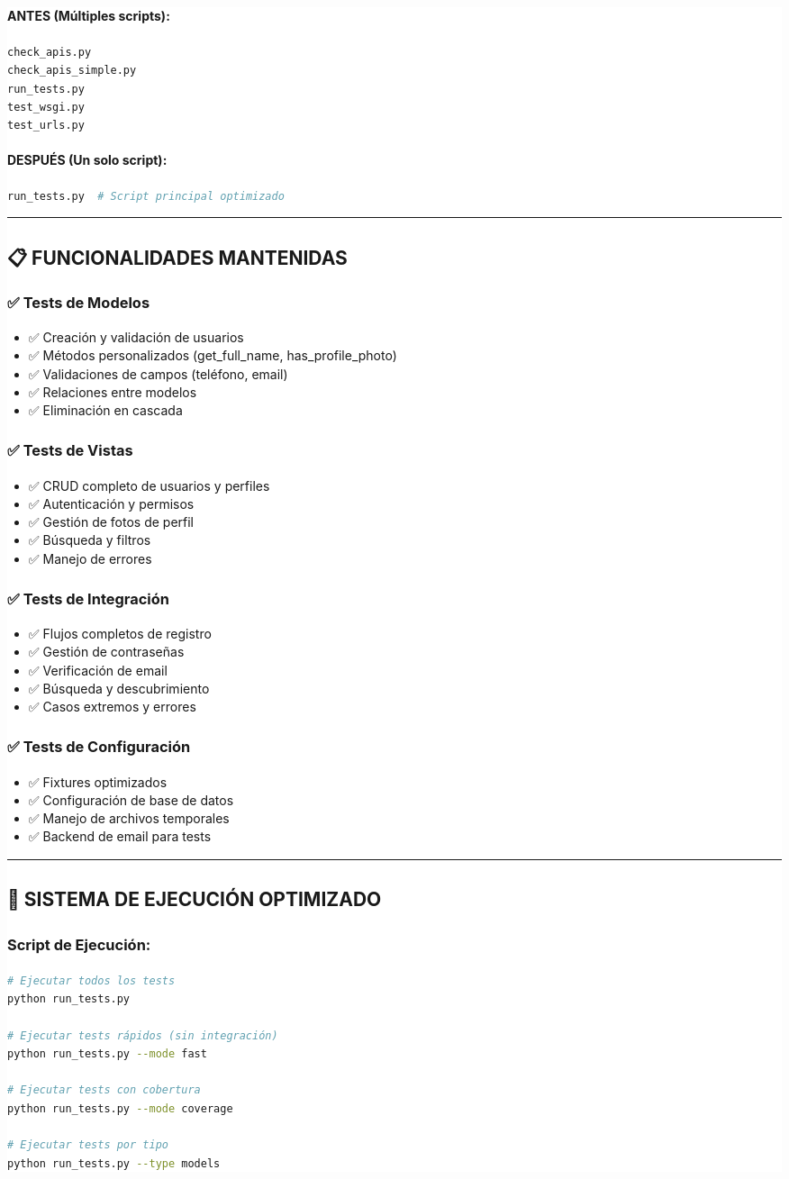 #### **ANTES (Múltiples scripts):**
```bash
check_apis.py
check_apis_simple.py
run_tests.py
test_wsgi.py
test_urls.py
```

#### **DESPUÉS (Un solo script):**
```bash
run_tests.py  # Script principal optimizado
```

---

## 📋 FUNCIONALIDADES MANTENIDAS

### **✅ Tests de Modelos**
- ✅ Creación y validación de usuarios
- ✅ Métodos personalizados (get_full_name, has_profile_photo)
- ✅ Validaciones de campos (teléfono, email)
- ✅ Relaciones entre modelos
- ✅ Eliminación en cascada

### **✅ Tests de Vistas**
- ✅ CRUD completo de usuarios y perfiles
- ✅ Autenticación y permisos
- ✅ Gestión de fotos de perfil
- ✅ Búsqueda y filtros
- ✅ Manejo de errores

### **✅ Tests de Integración**
- ✅ Flujos completos de registro
- ✅ Gestión de contraseñas
- ✅ Verificación de email
- ✅ Búsqueda y descubrimiento
- ✅ Casos extremos y errores

### **✅ Tests de Configuración**
- ✅ Fixtures optimizados
- ✅ Configuración de base de datos
- ✅ Manejo de archivos temporales
- ✅ Backend de email para tests

---

## 🚀 SISTEMA DE EJECUCIÓN OPTIMIZADO

### **Script de Ejecución:**
```bash
# Ejecutar todos los tests
python run_tests.py

# Ejecutar tests rápidos (sin integración)
python run_tests.py --mode fast

# Ejecutar tests con cobertura
python run_tests.py --mode coverage

# Ejecutar tests por tipo
python run_tests.py --type models
```